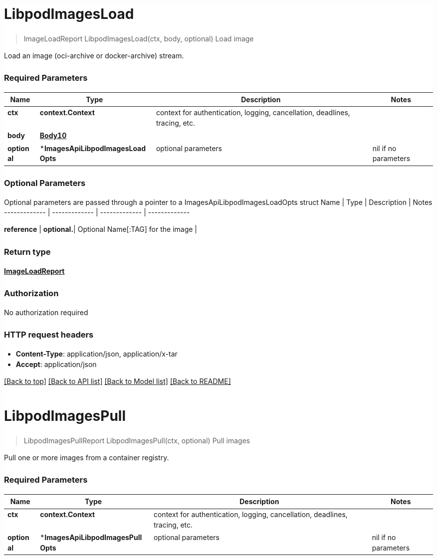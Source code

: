 # **LibpodImagesLoad**
> ImageLoadReport LibpodImagesLoad(ctx, body, optional)
Load image

Load an image (oci-archive or docker-archive) stream.

### Required Parameters

Name | Type | Description  | Notes
------------- | ------------- | ------------- | -------------
 **ctx** | **context.Context** | context for authentication, logging, cancellation, deadlines, tracing, etc.
  **body** | [**Body10**](Body10.md)|  | 
 **optional** | ***ImagesApiLibpodImagesLoadOpts** | optional parameters | nil if no parameters

### Optional Parameters
Optional parameters are passed through a pointer to a ImagesApiLibpodImagesLoadOpts struct
Name | Type | Description  | Notes
------------- | ------------- | ------------- | -------------

 **reference** | **optional.**| Optional Name[:TAG] for the image | 

### Return type

[**ImageLoadReport**](ImageLoadReport.md)

### Authorization

No authorization required

### HTTP request headers

 - **Content-Type**: application/json, application/x-tar
 - **Accept**: application/json

[[Back to top]](#) [[Back to API list]](../README.md#documentation-for-api-endpoints) [[Back to Model list]](../README.md#documentation-for-models) [[Back to README]](../README.md)

# **LibpodImagesPull**
> LibpodImagesPullReport LibpodImagesPull(ctx, optional)
Pull images

Pull one or more images from a container registry.

### Required Parameters

Name | Type | Description  | Notes
------------- | ------------- | ------------- | -------------
 **ctx** | **context.Context** | context for authentication, logging, cancellation, deadlines, tracing, etc.
 **optional** | ***ImagesApiLibpodImagesPullOpts** | optional parameters | nil if no parameters
